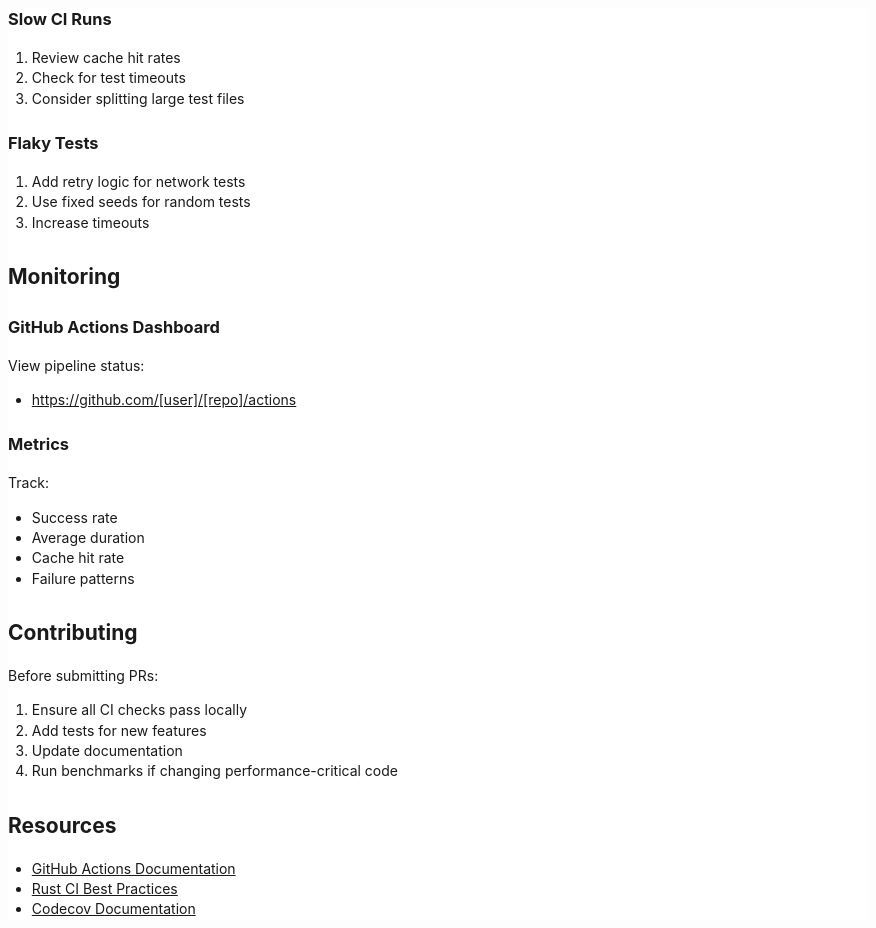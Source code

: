 ### Slow CI Runs

1. Review cache hit rates
2. Check for test timeouts
3. Consider splitting large test files

### Flaky Tests

1. Add retry logic for network tests
2. Use fixed seeds for random tests
3. Increase timeouts

## Monitoring

### GitHub Actions Dashboard

View pipeline status:
- https://github.com/[user]/[repo]/actions

### Metrics

Track:
- Success rate
- Average duration
- Cache hit rate
- Failure patterns

## Contributing

Before submitting PRs:

1. Ensure all CI checks pass locally
2. Add tests for new features
3. Update documentation
4. Run benchmarks if changing performance-critical code

## Resources

- [GitHub Actions Documentation](https://docs.github.com/en/actions)
- [Rust CI Best Practices](https://github.com/actions-rs)
- [Codecov Documentation](https://docs.codecov.io/)
